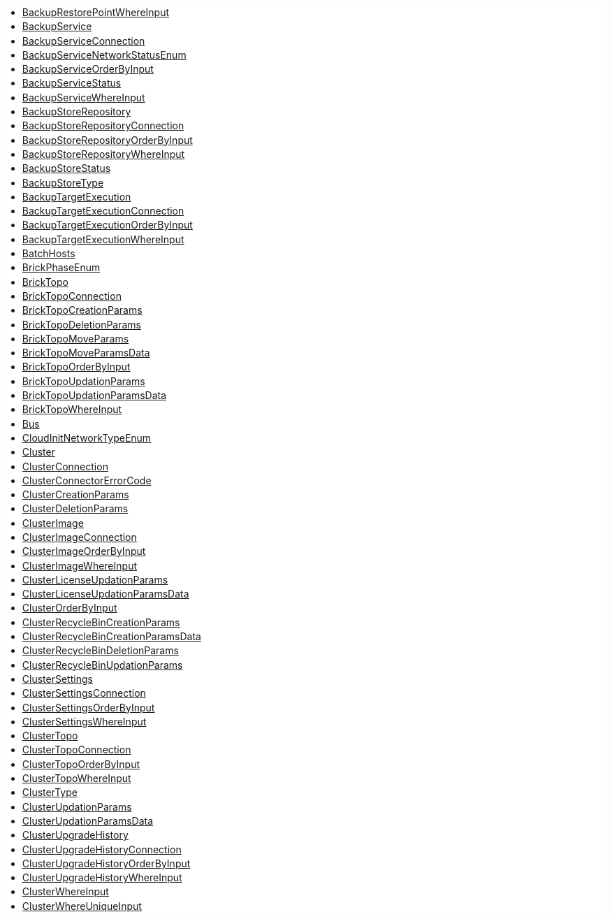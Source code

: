  - [BackupRestorePointWhereInput](docs/BackupRestorePointWhereInput.md)
 - [BackupService](docs/BackupService.md)
 - [BackupServiceConnection](docs/BackupServiceConnection.md)
 - [BackupServiceNetworkStatusEnum](docs/BackupServiceNetworkStatusEnum.md)
 - [BackupServiceOrderByInput](docs/BackupServiceOrderByInput.md)
 - [BackupServiceStatus](docs/BackupServiceStatus.md)
 - [BackupServiceWhereInput](docs/BackupServiceWhereInput.md)
 - [BackupStoreRepository](docs/BackupStoreRepository.md)
 - [BackupStoreRepositoryConnection](docs/BackupStoreRepositoryConnection.md)
 - [BackupStoreRepositoryOrderByInput](docs/BackupStoreRepositoryOrderByInput.md)
 - [BackupStoreRepositoryWhereInput](docs/BackupStoreRepositoryWhereInput.md)
 - [BackupStoreStatus](docs/BackupStoreStatus.md)
 - [BackupStoreType](docs/BackupStoreType.md)
 - [BackupTargetExecution](docs/BackupTargetExecution.md)
 - [BackupTargetExecutionConnection](docs/BackupTargetExecutionConnection.md)
 - [BackupTargetExecutionOrderByInput](docs/BackupTargetExecutionOrderByInput.md)
 - [BackupTargetExecutionWhereInput](docs/BackupTargetExecutionWhereInput.md)
 - [BatchHosts](docs/BatchHosts.md)
 - [BrickPhaseEnum](docs/BrickPhaseEnum.md)
 - [BrickTopo](docs/BrickTopo.md)
 - [BrickTopoConnection](docs/BrickTopoConnection.md)
 - [BrickTopoCreationParams](docs/BrickTopoCreationParams.md)
 - [BrickTopoDeletionParams](docs/BrickTopoDeletionParams.md)
 - [BrickTopoMoveParams](docs/BrickTopoMoveParams.md)
 - [BrickTopoMoveParamsData](docs/BrickTopoMoveParamsData.md)
 - [BrickTopoOrderByInput](docs/BrickTopoOrderByInput.md)
 - [BrickTopoUpdationParams](docs/BrickTopoUpdationParams.md)
 - [BrickTopoUpdationParamsData](docs/BrickTopoUpdationParamsData.md)
 - [BrickTopoWhereInput](docs/BrickTopoWhereInput.md)
 - [Bus](docs/Bus.md)
 - [CloudInitNetworkTypeEnum](docs/CloudInitNetworkTypeEnum.md)
 - [Cluster](docs/Cluster.md)
 - [ClusterConnection](docs/ClusterConnection.md)
 - [ClusterConnectorErrorCode](docs/ClusterConnectorErrorCode.md)
 - [ClusterCreationParams](docs/ClusterCreationParams.md)
 - [ClusterDeletionParams](docs/ClusterDeletionParams.md)
 - [ClusterImage](docs/ClusterImage.md)
 - [ClusterImageConnection](docs/ClusterImageConnection.md)
 - [ClusterImageOrderByInput](docs/ClusterImageOrderByInput.md)
 - [ClusterImageWhereInput](docs/ClusterImageWhereInput.md)
 - [ClusterLicenseUpdationParams](docs/ClusterLicenseUpdationParams.md)
 - [ClusterLicenseUpdationParamsData](docs/ClusterLicenseUpdationParamsData.md)
 - [ClusterOrderByInput](docs/ClusterOrderByInput.md)
 - [ClusterRecycleBinCreationParams](docs/ClusterRecycleBinCreationParams.md)
 - [ClusterRecycleBinCreationParamsData](docs/ClusterRecycleBinCreationParamsData.md)
 - [ClusterRecycleBinDeletionParams](docs/ClusterRecycleBinDeletionParams.md)
 - [ClusterRecycleBinUpdationParams](docs/ClusterRecycleBinUpdationParams.md)
 - [ClusterSettings](docs/ClusterSettings.md)
 - [ClusterSettingsConnection](docs/ClusterSettingsConnection.md)
 - [ClusterSettingsOrderByInput](docs/ClusterSettingsOrderByInput.md)
 - [ClusterSettingsWhereInput](docs/ClusterSettingsWhereInput.md)
 - [ClusterTopo](docs/ClusterTopo.md)
 - [ClusterTopoConnection](docs/ClusterTopoConnection.md)
 - [ClusterTopoOrderByInput](docs/ClusterTopoOrderByInput.md)
 - [ClusterTopoWhereInput](docs/ClusterTopoWhereInput.md)
 - [ClusterType](docs/ClusterType.md)
 - [ClusterUpdationParams](docs/ClusterUpdationParams.md)
 - [ClusterUpdationParamsData](docs/ClusterUpdationParamsData.md)
 - [ClusterUpgradeHistory](docs/ClusterUpgradeHistory.md)
 - [ClusterUpgradeHistoryConnection](docs/ClusterUpgradeHistoryConnection.md)
 - [ClusterUpgradeHistoryOrderByInput](docs/ClusterUpgradeHistoryOrderByInput.md)
 - [ClusterUpgradeHistoryWhereInput](docs/ClusterUpgradeHistoryWhereInput.md)
 - [ClusterWhereInput](docs/ClusterWhereInput.md)
 - [ClusterWhereUniqueInput](docs/ClusterWhereUniqueInput.md)